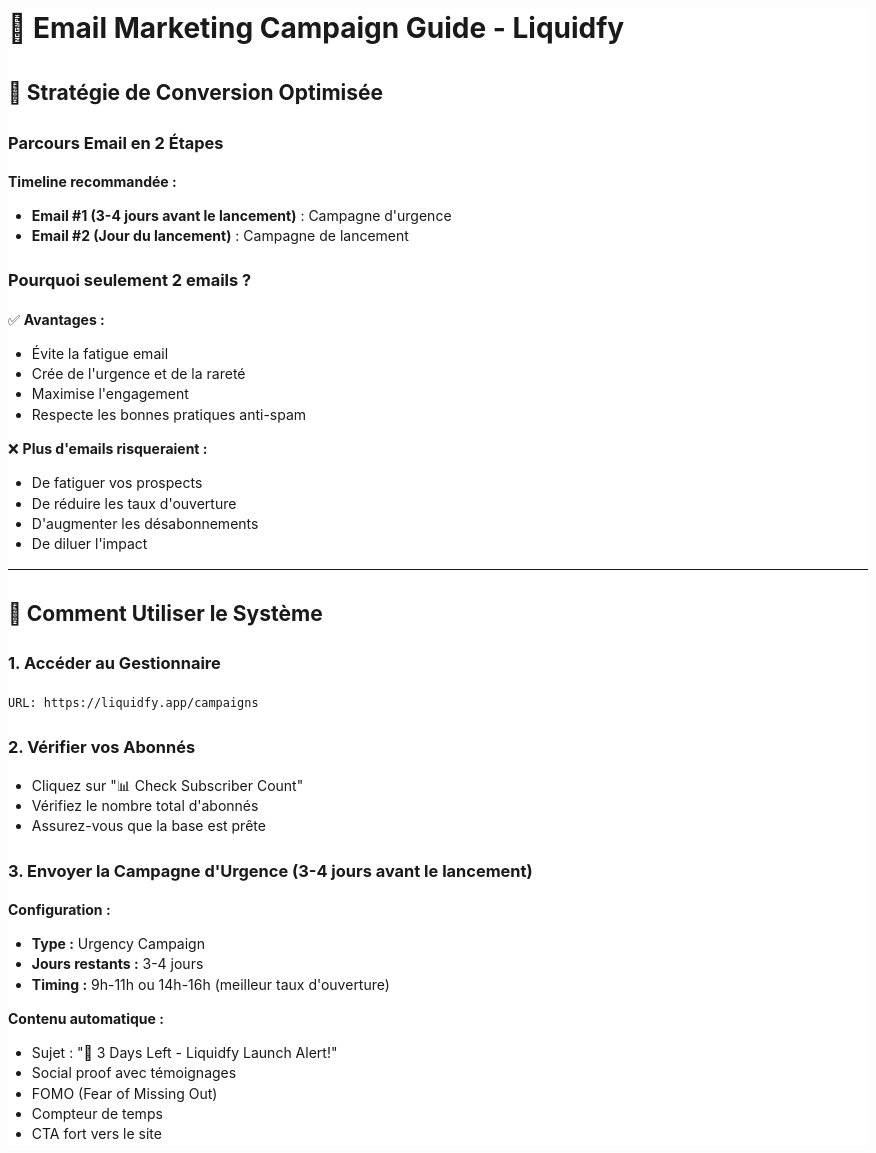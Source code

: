 # 📧 Email Marketing Campaign Guide - Liquidfy

## 🎯 Stratégie de Conversion Optimisée

### Parcours Email en 2 Étapes

**Timeline recommandée :**
- **Email #1 (3-4 jours avant le lancement)** : Campagne d'urgence
- **Email #2 (Jour du lancement)** : Campagne de lancement

### Pourquoi seulement 2 emails ?

✅ **Avantages :**
- Évite la fatigue email
- Crée de l'urgence et de la rareté
- Maximise l'engagement
- Respecte les bonnes pratiques anti-spam

❌ **Plus d'emails risqueraient :**
- De fatiguer vos prospects
- De réduire les taux d'ouverture
- D'augmenter les désabonnements
- De diluer l'impact

---

## 🚀 Comment Utiliser le Système

### 1. Accéder au Gestionnaire
```
URL: https://liquidfy.app/campaigns
```

### 2. Vérifier vos Abonnés
- Cliquez sur "📊 Check Subscriber Count"
- Vérifiez le nombre total d'abonnés
- Assurez-vous que la base est prête

### 3. Envoyer la Campagne d'Urgence (3-4 jours avant le lancement)

**Configuration :**
- **Type :** Urgency Campaign
- **Jours restants :** 3-4 jours
- **Timing :** 9h-11h ou 14h-16h (meilleur taux d'ouverture)

**Contenu automatique :**
- Sujet : "🚨 3 Days Left - Liquidfy Launch Alert!"
- Social proof avec témoignages
- FOMO (Fear of Missing Out)
- Compteur de temps
- CTA fort vers le site
